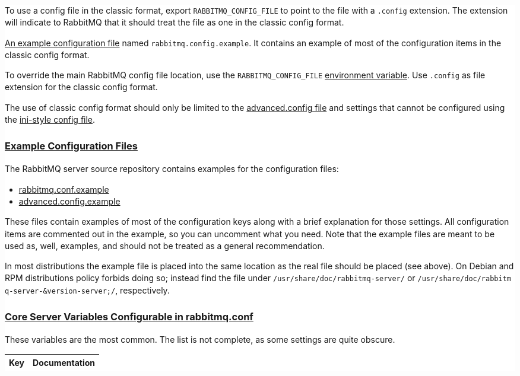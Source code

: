 To use a config file in the classic format, export `RABBITMQ_CONFIG_FILE` to point to the file with
a `.config` extension. The extension will indicate to RabbitMQ that it should treat the file as one
in the classic config format.

[An example configuration file](https://github.com/rabbitmq/rabbitmq-server/blob/v3.7.x/deps/rabbit/docs/rabbitmq.config.example) named
`rabbitmq.config.example`. It contains an example of most of the configuration items in the classic config format.

To override the main RabbitMQ config file location, use the `RABBITMQ_CONFIG_FILE`
[environment variable](#customise-environment). Use `.config` as file extension
for the classic config format.

The use of classic config format should only be limited to the [advanced.config file](#advanced-config-file) and settings
that cannot be configured using the [ini-style config file](#config-file).

### <a id="example-config" class="anchor" href="#example-config">Example Configuration Files</a>

The RabbitMQ server source repository contains
examples for the configuration files:

 * [rabbitmq.conf.example](https://github.com/rabbitmq/rabbitmq-server/blob/main/deps/rabbit/docs/rabbitmq.conf.example)
 * [advanced.config.example](https://github.com/rabbitmq/rabbitmq-server/blob/main/deps/rabbit/docs/advanced.config.example)

These files contain examples of most of the configuration keys along with a brief explanation
for those settings. All configuration items are commented out in the
example, so you can uncomment what you need. Note that the
example files are meant to be used as, well, examples, and
should not be treated as a general recommendation.

In most distributions the example file is placed into the
same location as the real file should be placed (see
above). On Debian and RPM distributions
policy forbids doing so; instead find the file
under `/usr/share/doc/rabbitmq-server/`
or `/usr/share/doc/rabbitmq-server-&version-server;/`,
respectively.

### <a id="config-items" class="anchor" href="#config-items">Core Server Variables Configurable in rabbitmq.conf</a>

These variables are the most common. The list is not complete, as
some settings are quite obscure.

<table class="name-description">
  <thead>
    <tr>
      <th><strong>Key</strong></th>
      <th><strong>Documentation</strong></th>
    </tr>
  </thead>
